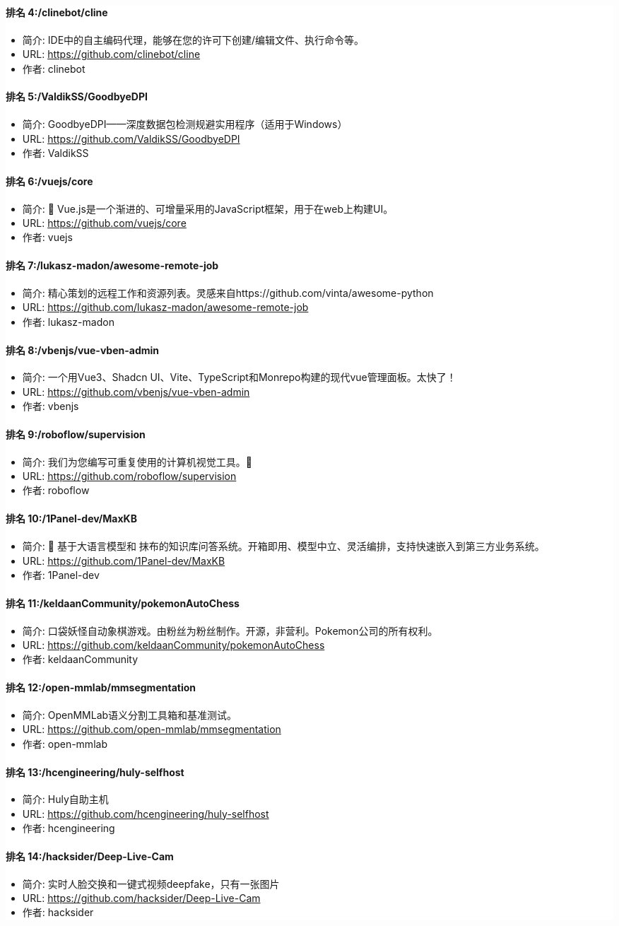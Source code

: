 #### 排名 4:/clinebot/cline
- 简介: IDE中的自主编码代理，能够在您的许可下创建/编辑文件、执行命令等。
- URL: https://github.com/clinebot/cline
- 作者: clinebot 

#### 排名 5:/ValdikSS/GoodbyeDPI
- 简介: GoodbyeDPI——深度数据包检测规避实用程序（适用于Windows）
- URL: https://github.com/ValdikSS/GoodbyeDPI
- 作者: ValdikSS 

#### 排名 6:/vuejs/core
- 简介: 🖖 Vue.js是一个渐进的、可增量采用的JavaScript框架，用于在web上构建UI。
- URL: https://github.com/vuejs/core
- 作者: vuejs 

#### 排名 7:/lukasz-madon/awesome-remote-job
- 简介: 精心策划的远程工作和资源列表。灵感来自https://github.com/vinta/awesome-python
- URL: https://github.com/lukasz-madon/awesome-remote-job
- 作者: lukasz-madon 

#### 排名 8:/vbenjs/vue-vben-admin
- 简介: 一个用Vue3、Shadcn UI、Vite、TypeScript和Monrepo构建的现代vue管理面板。太快了！
- URL: https://github.com/vbenjs/vue-vben-admin
- 作者: vbenjs 

#### 排名 9:/roboflow/supervision
- 简介: 我们为您编写可重复使用的计算机视觉工具。💜
- URL: https://github.com/roboflow/supervision
- 作者: roboflow 

#### 排名 10:/1Panel-dev/MaxKB
- 简介: 🚀 基于大语言模型和 抹布的知识库问答系统。开箱即用、模型中立、灵活编排，支持快速嵌入到第三方业务系统。
- URL: https://github.com/1Panel-dev/MaxKB
- 作者: 1Panel-dev 

#### 排名 11:/keldaanCommunity/pokemonAutoChess
- 简介: 口袋妖怪自动象棋游戏。由粉丝为粉丝制作。开源，非营利。Pokemon公司的所有权利。
- URL: https://github.com/keldaanCommunity/pokemonAutoChess
- 作者: keldaanCommunity 

#### 排名 12:/open-mmlab/mmsegmentation
- 简介: OpenMMLab语义分割工具箱和基准测试。
- URL: https://github.com/open-mmlab/mmsegmentation
- 作者: open-mmlab 

#### 排名 13:/hcengineering/huly-selfhost
- 简介: Huly自助主机
- URL: https://github.com/hcengineering/huly-selfhost
- 作者: hcengineering 

#### 排名 14:/hacksider/Deep-Live-Cam
- 简介: 实时人脸交换和一键式视频deepfake，只有一张图片
- URL: https://github.com/hacksider/Deep-Live-Cam
- 作者: hacksider 
